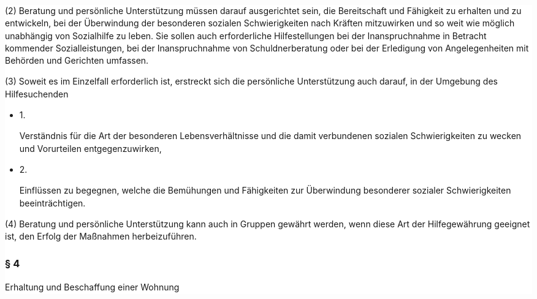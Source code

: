</div>

<div class="jurAbsatz">

(2) Beratung und persönliche Unterstützung müssen darauf ausgerichtet
sein, die Bereitschaft und Fähigkeit zu erhalten und zu entwickeln, bei
der Überwindung der besonderen sozialen Schwierigkeiten nach Kräften
mitzuwirken und so weit wie möglich unabhängig von Sozialhilfe zu leben.
Sie sollen auch erforderliche Hilfestellungen bei der Inanspruchnahme in
Betracht kommender Sozialleistungen, bei der Inanspruchnahme von
Schuldnerberatung oder bei der Erledigung von Angelegenheiten mit
Behörden und Gerichten umfassen.

</div>

<div class="jurAbsatz">

(3) Soweit es im Einzelfall erforderlich ist, erstreckt sich die
persönliche Unterstützung auch darauf, in der Umgebung des
Hilfesuchenden

  - 1\.
    
    <div style="">
    
    Verständnis für die Art der besonderen Lebensverhältnisse und die
    damit verbundenen sozialen Schwierigkeiten zu wecken und Vorurteilen
    entgegenzuwirken,
    
    </div>

  - 2\.
    
    <div style="">
    
    Einflüssen zu begegnen, welche die Bemühungen und Fähigkeiten zur
    Überwindung besonderer sozialer Schwierigkeiten beeinträchtigen.
    
    </div>

</div>

<div class="jurAbsatz">

(4) Beratung und persönliche Unterstützung kann auch in Gruppen gewährt
werden, wenn diese Art der Hilfegewährung geeignet ist, den Erfolg der
Maßnahmen herbeizuführen.

</div>

</div>

</div>

</div>

<span id="BJNR017900001BJNE000501310.html"></span>

### § 4  
Erhaltung und Beschaffung einer Wohnung
